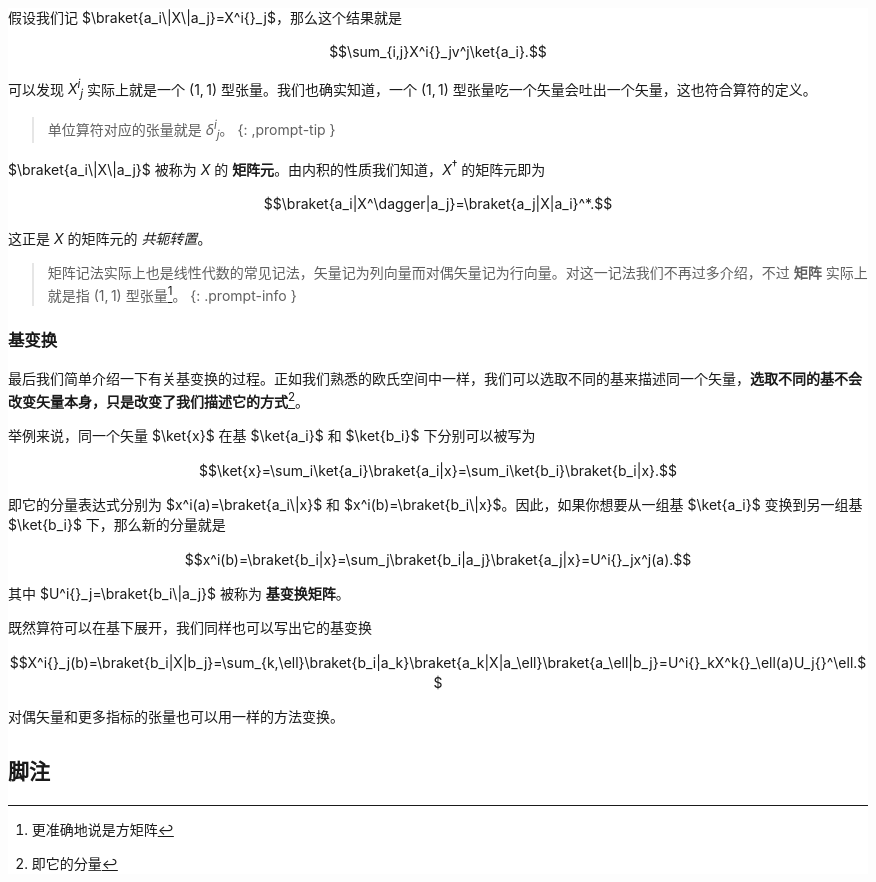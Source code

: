 假设我们记 $\braket{a_i\|X\|a_j}=X^i{}_j$，那么这个结果就是

$$\sum_{i,j}X^i{}_jv^j\ket{a_i}.$$

可以发现 $X^i{}_j$ 实际上就是一个 $(1,1)$ 型张量。我们也确实知道，一个 $(1,1)$ 型张量吃一个矢量会吐出一个矢量，这也符合算符的定义。

> 单位算符对应的张量就是 $\delta^i{}_j$。
{: ,prompt-tip }

$\braket{a_i\|X\|a_j}$ 被称为 $X$ 的 **矩阵元**。由内积的性质我们知道，$X^\dagger$ 的矩阵元即为

$$\braket{a_i|X^\dagger|a_j}=\braket{a_j|X|a_i}^*.$$

这正是 $X$ 的矩阵元的 *共轭转置*。

> 矩阵记法实际上也是线性代数的常见记法，矢量记为列向量而对偶矢量记为行向量。对这一记法我们不再过多介绍，不过 **矩阵** 实际上就是指 $(1,1)$ 型张量[^mat]。
{: .prompt-info }

### 基变换

最后我们简单介绍一下有关基变换的过程。正如我们熟悉的欧氏空间中一样，我们可以选取不同的基来描述同一个矢量，**选取不同的基不会改变矢量本身，只是改变了我们描述它的方式**[^component]。

举例来说，同一个矢量 $\ket{x}$ 在基 $\ket{a_i}$ 和 $\ket{b_i}$ 下分别可以被写为

$$\ket{x}=\sum_i\ket{a_i}\braket{a_i|x}=\sum_i\ket{b_i}\braket{b_i|x}.$$

即它的分量表达式分别为 $x^i(a)=\braket{a_i\|x}$ 和 $x^i(b)=\braket{b_i\|x}$。因此，如果你想要从一组基 $\ket{a_i}$ 变换到另一组基 $\ket{b_i}$ 下，那么新的分量就是

$$x^i(b)=\braket{b_i|x}=\sum_j\braket{b_i|a_j}\braket{a_j|x}=U^i{}_jx^j(a).$$

其中 $U^i{}_j=\braket{b_i\|a_j}$ 被称为 **基变换矩阵**。

既然算符可以在基下展开，我们同样也可以写出它的基变换

$$X^i{}_j(b)=\braket{b_i|X|b_j}=\sum_{k,\ell}\braket{b_i|a_k}\braket{a_k|X|a_\ell}\braket{a_\ell|b_j}=U^i{}_kX^k{}_\ell(a)U_j{}^\ell.$$

对偶矢量和更多指标的张量也可以用一样的方法变换。

## 脚注

[^hentai]: 听起来十分变态
[^dual]: 即带一个下标
[^both]: 实系数矢量自然也是可以的
[^identity]: 就像计算的时候乘一个 1 一样
[^mat]: 更准确地说是方矩阵
[^component]: 即它的分量